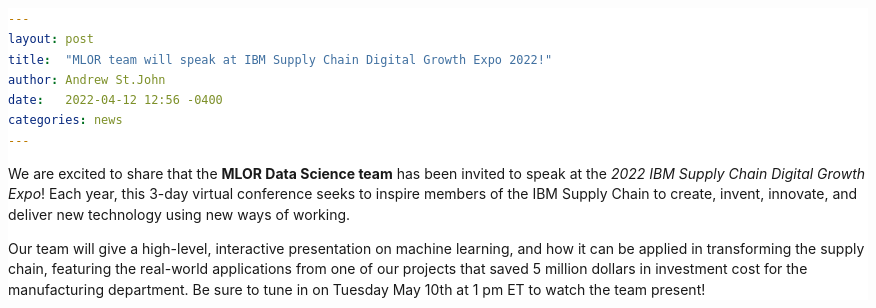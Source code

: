 ```yaml
---
layout: post
title:  "MLOR team will speak at IBM Supply Chain Digital Growth Expo 2022!"
author: Andrew St.John
date:   2022-04-12 12:56 -0400
categories: news
---
```

<style>
.center {
  display: block;
  margin-left: auto;
  margin-right: auto;
  width: 50%;
}

figcaption {
  color: black;
  font-style: italic;
  padding: 2px;
  text-align: center;
}

img {
  border: 2px solid #555;
}
</style>
<script src="https://kit.fontawesome.com/7812f4f196.js" crossorigin="anonymous"></script>

We are excited to share that the <b>MLOR Data Science team</b> has been invited to speak at the <em>2022 IBM Supply Chain Digital Growth Expo</em>! Each year, this 3-day virtual conference seeks to inspire members of the IBM Supply Chain to create, invent, innovate, and deliver new technology using new ways of working.

Our team will give a high-level, interactive presentation on machine learning, and how it can be applied in transforming the supply chain, featuring the real-world applications from one of our projects that saved 5 million dollars in investment cost for the manufacturing department. Be sure to tune in on Tuesday May 10th at 1 pm ET to watch the team present!


<figure>